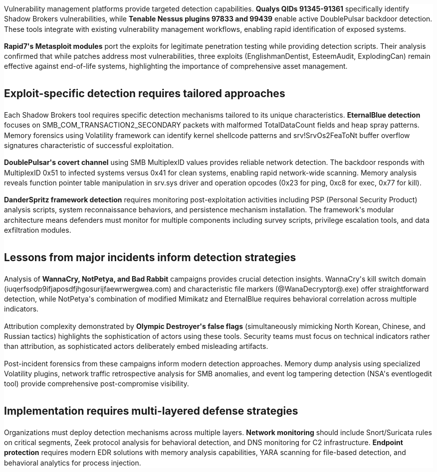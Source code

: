 Vulnerability management platforms provide targeted detection capabilities. **Qualys QIDs 91345-91361** specifically identify Shadow Brokers vulnerabilities, while **Tenable Nessus plugins 97833 and 99439** enable active DoublePulsar backdoor detection. These tools integrate with existing vulnerability management workflows, enabling rapid identification of exposed systems.

**Rapid7's Metasploit modules** port the exploits for legitimate penetration testing while providing detection scripts. Their analysis confirmed that while patches address most vulnerabilities, three exploits (EnglishmanDentist, EsteemAudit, ExplodingCan) remain effective against end-of-life systems, highlighting the importance of comprehensive asset management.

## Exploit-specific detection requires tailored approaches

Each Shadow Brokers tool requires specific detection mechanisms tailored to its unique characteristics. **EternalBlue detection** focuses on SMB_COM_TRANSACTION2_SECONDARY packets with malformed TotalDataCount fields and heap spray patterns. Memory forensics using Volatility framework can identify kernel shellcode patterns and srv!SrvOs2FeaToNt buffer overflow signatures characteristic of successful exploitation.

**DoublePulsar's covert channel** using SMB MultiplexID values provides reliable network detection. The backdoor responds with MultiplexID 0x51 to infected systems versus 0x41 for clean systems, enabling rapid network-wide scanning. Memory analysis reveals function pointer table manipulation in srv.sys driver and operation opcodes (0x23 for ping, 0xc8 for exec, 0x77 for kill).

**DanderSpritz framework detection** requires monitoring post-exploitation activities including PSP (Personal Security Product) analysis scripts, system reconnaissance behaviors, and persistence mechanism installation. The framework's modular architecture means defenders must monitor for multiple components including survey scripts, privilege escalation tools, and data exfiltration modules.

## Lessons from major incidents inform detection strategies

Analysis of **WannaCry, NotPetya, and Bad Rabbit** campaigns provides crucial detection insights. WannaCry's kill switch domain (iuqerfsodp9ifjaposdfjhgosurijfaewrwergwea.com) and characteristic file markers (@WanaDecryptor@.exe) offer straightforward detection, while NotPetya's combination of modified Mimikatz and EternalBlue requires behavioral correlation across multiple indicators.

Attribution complexity demonstrated by **Olympic Destroyer's false flags** (simultaneously mimicking North Korean, Chinese, and Russian tactics) highlights the sophistication of actors using these tools. Security teams must focus on technical indicators rather than attribution, as sophisticated actors deliberately embed misleading artifacts.

Post-incident forensics from these campaigns inform modern detection approaches. Memory dump analysis using specialized Volatility plugins, network traffic retrospective analysis for SMB anomalies, and event log tampering detection (NSA's eventlogedit tool) provide comprehensive post-compromise visibility.

## Implementation requires multi-layered defense strategies

Organizations must deploy detection mechanisms across multiple layers. **Network monitoring** should include Snort/Suricata rules on critical segments, Zeek protocol analysis for behavioral detection, and DNS monitoring for C2 infrastructure. **Endpoint protection** requires modern EDR solutions with memory analysis capabilities, YARA scanning for file-based detection, and behavioral analytics for process injection.

